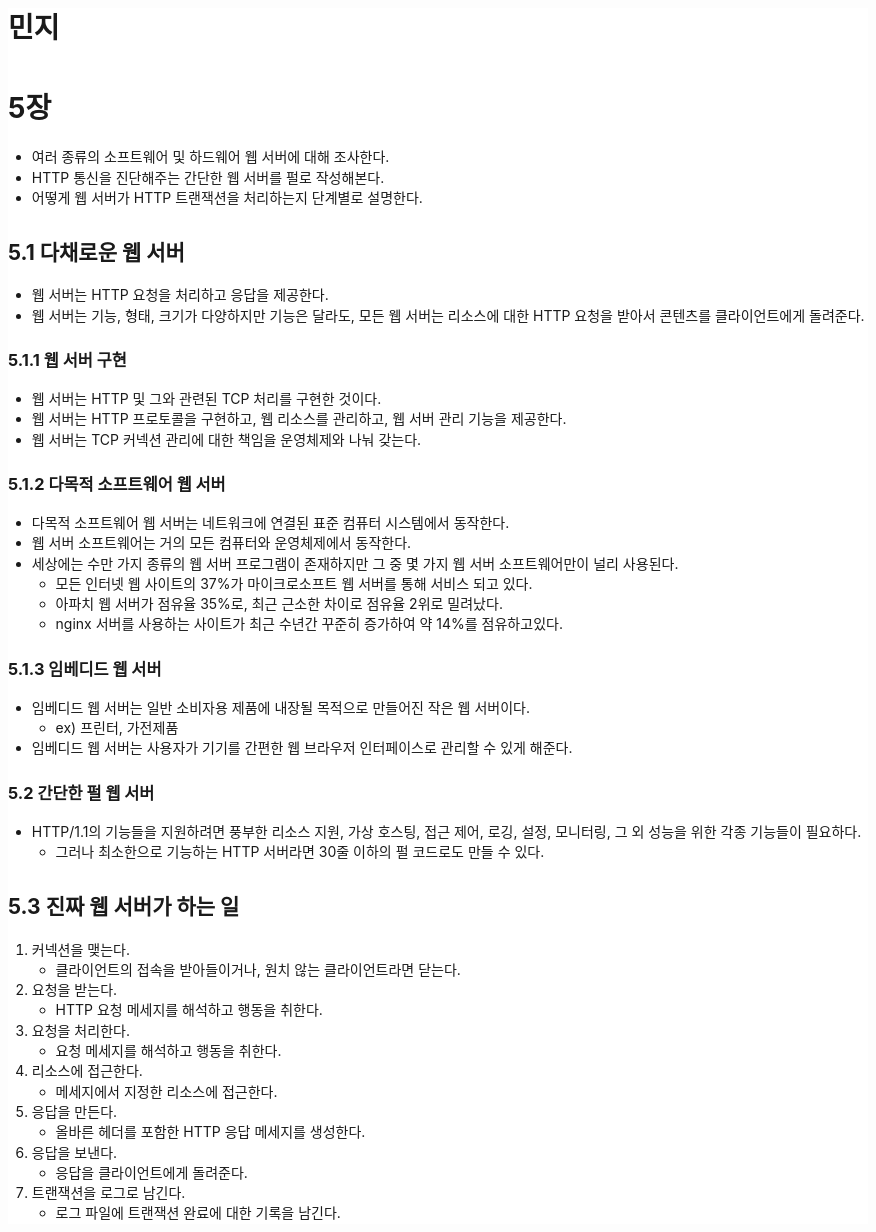 # 민지

# 5장

- 여러 종류의 소프트웨어 및 하드웨어 웹 서버에 대해 조사한다.
- HTTP 통신을 진단해주는 간단한 웹 서버를 펄로 작성해본다.
- 어떻게 웹 서버가 HTTP 트랜잭션을 처리하는지 단계별로 설명한다.

## 5.1 다채로운 웹 서버

- 웹 서버는 HTTP 요청을 처리하고 응답을 제공한다.
- 웹 서버는 기능, 형태, 크기가 다양하지만 기능은 달라도, 모든 웹 서버는 리소스에 대한 HTTP 요청을 받아서 콘텐츠를 클라이언트에게 돌려준다.

### 5.1.1 웹 서버 구현

- 웹 서버는 HTTP 및 그와 관련된 TCP 처리를 구현한 것이다.
- 웹 서버는 HTTP 프로토콜을 구현하고, 웹 리소스를 관리하고, 웹 서버 관리 기능을 제공한다.
- 웹 서버는 TCP 커넥션 관리에 대한 책임을 운영체제와 나눠 갖는다.

### 5.1.2 다목적 소프트웨어 웹 서버

- 다목적 소프트웨어 웹 서버는 네트워크에 연결된 표준 컴퓨터 시스템에서 동작한다.
- 웹 서버 소프트웨어는 거의 모든 컴퓨터와 운영체제에서 동작한다.
- 세상에는 수만 가지 종류의 웹 서버 프로그램이 존재하지만 그 중 몇 가지 웹 서버 소프트웨어만이 널리 사용된다.
  - 모든 인터넷 웹 사이트의 37%가 마이크로소프트 웹 서버를 통해 서비스 되고 있다.
  - 아파치 웹 서버가 점유율 35%로, 최근 근소한 차이로 점유율 2위로 밀려났다.
  - nginx 서버를 사용하는 사이트가 최근 수년간 꾸준히 증가하여 약 14%를 점유하고있다.

### 5.1.3 임베디드 웹 서버

- 임베디드 웹 서버는 일반 소비자용 제품에 내장될 목적으로 만들어진 작은 웹 서버이다.
  - ex) 프린터, 가전제품
- 임베디드 웹 서버는 사용자가 기기를 간편한 웹 브라우저 인터페이스로 관리할 수 있게 해준다.

### 5.2 간단한 펄 웹 서버

- HTTP/1.1의 기능들을 지원하려면 풍부한 리소스 지원, 가상 호스팅, 접근 제어, 로깅, 설정, 모니터링, 그 외 성능을 위한 각종 기능들이 필요하다.
  - 그러나 최소한으로 기능하는 HTTP 서버라면 30줄 이하의 펄 코드로도 만들 수 있다.

## 5.3 진짜 웹 서버가 하는 일

1. 커넥션을 맺는다.
   - 클라이언트의 접속을 받아들이거나, 원치 않는 클라이언트라면 닫는다.
2. 요청을 받는다.
   - HTTP 요청 메세지를 해석하고 행동을 취한다.
3. 요청을 처리한다.
   - 요청 메세지를 해석하고 행동을 취한다.
4. 리소스에 접근한다.
   - 메세지에서 지정한 리소스에 접근한다.
5. 응답을 만든다.
   - 올바른 헤더를 포함한 HTTP 응답 메세지를 생성한다.
6. 응답을 보낸다.
   - 응답을 클라이언트에게 돌려준다.
7. 트랜잭션을 로그로 남긴다.
   - 로그 파일에 트랜잭션 완료에 대한 기록을 남긴다.
